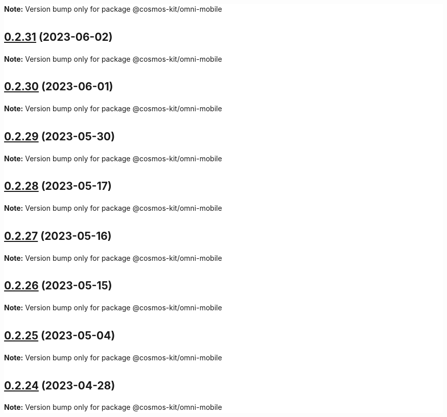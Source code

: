 **Note:** Version bump only for package @cosmos-kit/omni-mobile

## [0.2.31](https://github.com/hyperweb-io/cosmos-kit/compare/@cosmos-kit/omni-mobile@0.2.30...@cosmos-kit/omni-mobile@0.2.31) (2023-06-02)

**Note:** Version bump only for package @cosmos-kit/omni-mobile

## [0.2.30](https://github.com/hyperweb-io/cosmos-kit/compare/@cosmos-kit/omni-mobile@0.2.29...@cosmos-kit/omni-mobile@0.2.30) (2023-06-01)

**Note:** Version bump only for package @cosmos-kit/omni-mobile

## [0.2.29](https://github.com/hyperweb-io/cosmos-kit/compare/@cosmos-kit/omni-mobile@0.2.28...@cosmos-kit/omni-mobile@0.2.29) (2023-05-30)

**Note:** Version bump only for package @cosmos-kit/omni-mobile

## [0.2.28](https://github.com/hyperweb-io/cosmos-kit/compare/@cosmos-kit/omni-mobile@0.2.27...@cosmos-kit/omni-mobile@0.2.28) (2023-05-17)

**Note:** Version bump only for package @cosmos-kit/omni-mobile

## [0.2.27](https://github.com/hyperweb-io/cosmos-kit/compare/@cosmos-kit/omni-mobile@0.2.26...@cosmos-kit/omni-mobile@0.2.27) (2023-05-16)

**Note:** Version bump only for package @cosmos-kit/omni-mobile

## [0.2.26](https://github.com/hyperweb-io/cosmos-kit/compare/@cosmos-kit/omni-mobile@0.2.25...@cosmos-kit/omni-mobile@0.2.26) (2023-05-15)

**Note:** Version bump only for package @cosmos-kit/omni-mobile

## [0.2.25](https://github.com/hyperweb-io/cosmos-kit/compare/@cosmos-kit/omni-mobile@0.2.24...@cosmos-kit/omni-mobile@0.2.25) (2023-05-04)

**Note:** Version bump only for package @cosmos-kit/omni-mobile

## [0.2.24](https://github.com/hyperweb-io/cosmos-kit/compare/@cosmos-kit/omni-mobile@0.2.23...@cosmos-kit/omni-mobile@0.2.24) (2023-04-28)

**Note:** Version bump only for package @cosmos-kit/omni-mobile
